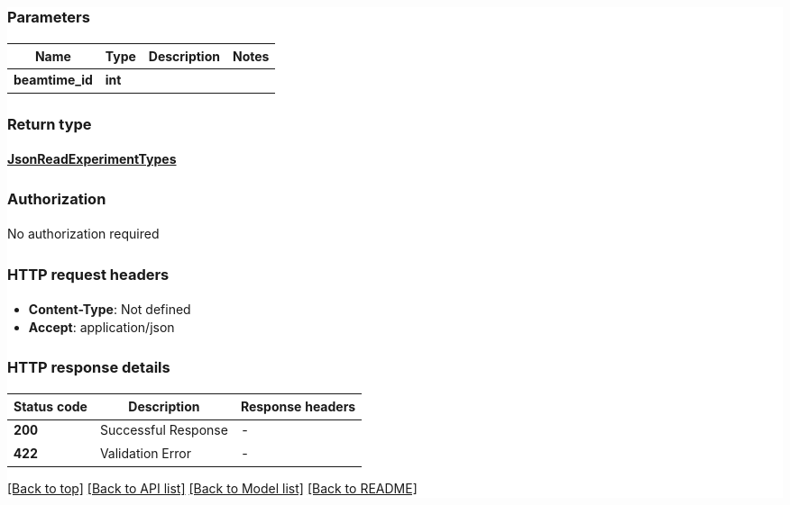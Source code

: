 

### Parameters


Name | Type | Description  | Notes
------------- | ------------- | ------------- | -------------
 **beamtime_id** | **int**|  | 

### Return type

[**JsonReadExperimentTypes**](JsonReadExperimentTypes.md)

### Authorization

No authorization required

### HTTP request headers

 - **Content-Type**: Not defined
 - **Accept**: application/json

### HTTP response details

| Status code | Description | Response headers |
|-------------|-------------|------------------|
**200** | Successful Response |  -  |
**422** | Validation Error |  -  |

[[Back to top]](#) [[Back to API list]](../README.md#documentation-for-api-endpoints) [[Back to Model list]](../README.md#documentation-for-models) [[Back to README]](../README.md)

